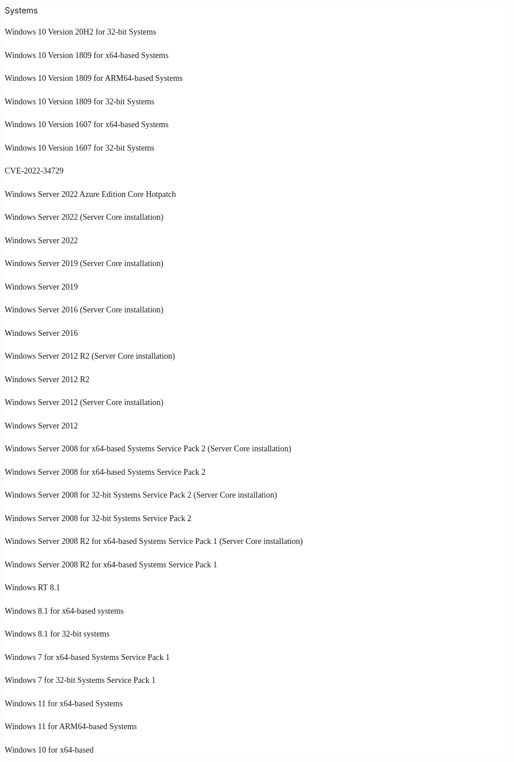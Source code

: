 Systems</span></p><p style="text-align:left;line-height: 1.75em;"><span style="font-size: 14px;font-family: 微软雅黑, &#34;Microsoft YaHei&#34;;">Windows 10 Version 20H2 for 32-bit Systems</span></p><p style="text-align:left;line-height: 1.75em;"><span style="font-size: 14px;font-family: 微软雅黑, &#34;Microsoft YaHei&#34;;">Windows 10 Version 1809 for x64-based Systems</span></p><p style="text-align:left;line-height: 1.75em;"><span style="font-size: 14px;font-family: 微软雅黑, &#34;Microsoft YaHei&#34;;">Windows 10 Version 1809 for ARM64-based Systems</span></p><p style="text-align:left;line-height: 1.75em;"><span style="font-size: 14px;font-family: 微软雅黑, &#34;Microsoft YaHei&#34;;">Windows 10 Version 1809 for 32-bit Systems</span></p><p style="text-align:left;line-height: 1.75em;"><span style="font-size: 14px;font-family: 微软雅黑, &#34;Microsoft YaHei&#34;;">Windows 10 Version 1607 for x64-based Systems</span></p><p style="text-align:left;line-height: 1.75em;"><span style="font-size: 14px;font-family: 微软雅黑, &#34;Microsoft YaHei&#34;;">Windows 10 Version 1607 for 32-bit Systems</span></p></td></tr><tr><td valign="top" style="padding: 0px 7px;border-left-width: 2px;border-color: windowtext;" width="88"><p style="text-align:left;line-height: 1.75em;"><span style="font-size: 14px;font-family: 微软雅黑, &#34;Microsoft YaHei&#34;;">CVE-2022-34729</span></p></td><td valign="top" style="padding: 0px 7px;border-right-width: 2px;border-color: windowtext;" width="387"><p style="text-align:left;line-height: 1.75em;"><span style="font-size: 14px;font-family: 微软雅黑, &#34;Microsoft YaHei&#34;;">Windows Server 2022 Azure Edition Core Hotpatch</span></p><p style="text-align:left;line-height: 1.75em;"><span style="font-size: 14px;font-family: 微软雅黑, &#34;Microsoft YaHei&#34;;">Windows Server 2022 (Server Core installation)</span></p><p style="text-align:left;line-height: 1.75em;"><span style="font-size: 14px;font-family: 微软雅黑, &#34;Microsoft YaHei&#34;;">Windows Server 2022</span></p><p style="text-align:left;line-height: 1.75em;"><span style="font-size: 14px;font-family: 微软雅黑, &#34;Microsoft YaHei&#34;;">Windows Server 2019 (Server Core installation)</span></p><p style="text-align:left;line-height: 1.75em;"><span style="font-size: 14px;font-family: 微软雅黑, &#34;Microsoft YaHei&#34;;">Windows Server 2019</span></p><p style="text-align:left;line-height: 1.75em;"><span style="font-size: 14px;font-family: 微软雅黑, &#34;Microsoft YaHei&#34;;">Windows Server 2016 (Server Core installation)</span></p><p style="text-align:left;line-height: 1.75em;"><span style="font-size: 14px;font-family: 微软雅黑, &#34;Microsoft YaHei&#34;;">Windows Server 2016</span></p><p style="text-align:left;line-height: 1.75em;"><span style="font-size: 14px;font-family: 微软雅黑, &#34;Microsoft YaHei&#34;;">Windows Server 2012 R2 (Server Core installation)</span></p><p style="text-align:left;line-height: 1.75em;"><span style="font-size: 14px;font-family: 微软雅黑, &#34;Microsoft YaHei&#34;;">Windows Server 2012 R2</span></p><p style="text-align:left;line-height: 1.75em;"><span style="font-size: 14px;font-family: 微软雅黑, &#34;Microsoft YaHei&#34;;">Windows Server 2012 (Server Core installation)</span></p><p style="text-align:left;line-height: 1.75em;"><span style="font-size: 14px;font-family: 微软雅黑, &#34;Microsoft YaHei&#34;;">Windows Server 2012</span></p><p style="text-align:left;line-height: 1.75em;"><span style="font-size: 14px;font-family: 微软雅黑, &#34;Microsoft YaHei&#34;;">Windows Server 2008 for x64-based Systems Service Pack 2 (Server Core installation)</span></p><p style="text-align:left;line-height: 1.75em;"><span style="font-size: 14px;font-family: 微软雅黑, &#34;Microsoft YaHei&#34;;">Windows Server 2008 for x64-based Systems Service Pack 2</span></p><p style="text-align:left;line-height: 1.75em;"><span style="font-size: 14px;font-family: 微软雅黑, &#34;Microsoft YaHei&#34;;">Windows Server 2008 for 32-bit Systems Service Pack 2 (Server Core installation)</span></p><p style="text-align:left;line-height: 1.75em;"><span style="font-size: 14px;font-family: 微软雅黑, &#34;Microsoft YaHei&#34;;">Windows Server 2008 for 32-bit Systems Service Pack 2</span></p><p style="text-align:left;line-height: 1.75em;"><span style="font-size: 14px;font-family: 微软雅黑, &#34;Microsoft YaHei&#34;;">Windows Server 2008 R2 for x64-based Systems Service Pack 1 (Server Core installation)</span></p><p style="text-align:left;line-height: 1.75em;"><span style="font-size: 14px;font-family: 微软雅黑, &#34;Microsoft YaHei&#34;;">Windows Server 2008 R2 for x64-based Systems Service Pack 1</span></p><p style="text-align:left;line-height: 1.75em;"><span style="font-size: 14px;font-family: 微软雅黑, &#34;Microsoft YaHei&#34;;">Windows RT 8.1</span></p><p style="text-align:left;line-height: 1.75em;"><span style="font-size: 14px;font-family: 微软雅黑, &#34;Microsoft YaHei&#34;;">Windows 8.1 for x64-based systems</span></p><p style="text-align:left;line-height: 1.75em;"><span style="font-size: 14px;font-family: 微软雅黑, &#34;Microsoft YaHei&#34;;">Windows 8.1 for 32-bit systems</span></p><p style="text-align:left;line-height: 1.75em;"><span style="font-size: 14px;font-family: 微软雅黑, &#34;Microsoft YaHei&#34;;">Windows 7 for x64-based Systems Service Pack 1</span></p><p style="text-align:left;line-height: 1.75em;"><span style="font-size: 14px;font-family: 微软雅黑, &#34;Microsoft YaHei&#34;;">Windows 7 for 32-bit Systems Service Pack 1</span></p><p style="text-align:left;line-height: 1.75em;"><span style="font-size: 14px;font-family: 微软雅黑, &#34;Microsoft YaHei&#34;;">Windows 11 for x64-based Systems</span></p><p style="text-align:left;line-height: 1.75em;"><span style="font-size: 14px;font-family: 微软雅黑, &#34;Microsoft YaHei&#34;;">Windows 11 for ARM64-based Systems</span></p><p style="text-align:left;line-height: 1.75em;"><span style="font-size: 14px;font-family: 微软雅黑, &#34;Microsoft YaHei&#34;;">Windows 10 for x64-based